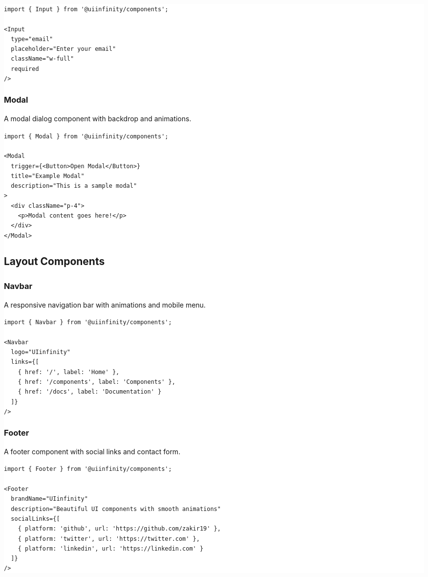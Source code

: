 ```tsx
import { Input } from '@uiinfinity/components';

<Input 
  type="email"
  placeholder="Enter your email"
  className="w-full"
  required
/>
```

### Modal
A modal dialog component with backdrop and animations.

```tsx
import { Modal } from '@uiinfinity/components';

<Modal
  trigger={<Button>Open Modal</Button>}
  title="Example Modal"
  description="This is a sample modal"
>
  <div className="p-4">
    <p>Modal content goes here!</p>
  </div>
</Modal>
```

## Layout Components

### Navbar
A responsive navigation bar with animations and mobile menu.

```tsx
import { Navbar } from '@uiinfinity/components';

<Navbar 
  logo="UIinfinity"
  links={[
    { href: '/', label: 'Home' },
    { href: '/components', label: 'Components' },
    { href: '/docs', label: 'Documentation' }
  ]}
/>
```

### Footer
A footer component with social links and contact form.

```tsx
import { Footer } from '@uiinfinity/components';

<Footer 
  brandName="UIinfinity"
  description="Beautiful UI components with smooth animations"
  socialLinks={[
    { platform: 'github', url: 'https://github.com/zakir19' },
    { platform: 'twitter', url: 'https://twitter.com' },
    { platform: 'linkedin', url: 'https://linkedin.com' }
  ]}
/>
```
